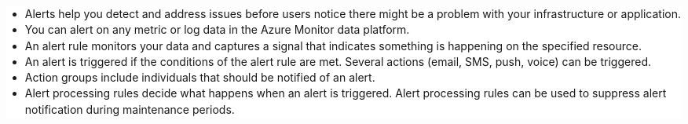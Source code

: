 + Alerts help you detect and address issues before users notice there might be a problem with your infrastructure or application.
+ You can alert on any metric or log data in the Azure Monitor data platform.
+ An alert rule monitors your data and captures a signal that indicates something is happening on the specified resource.
+ An alert is triggered if the conditions of the alert rule are met. Several actions (email, SMS, push, voice) can be triggered.
+ Action groups include individuals that should be notified of an alert.
+ Alert processing rules decide what happens when an alert is triggered. Alert processing rules can be used to suppress alert notification during maintenance periods. 

